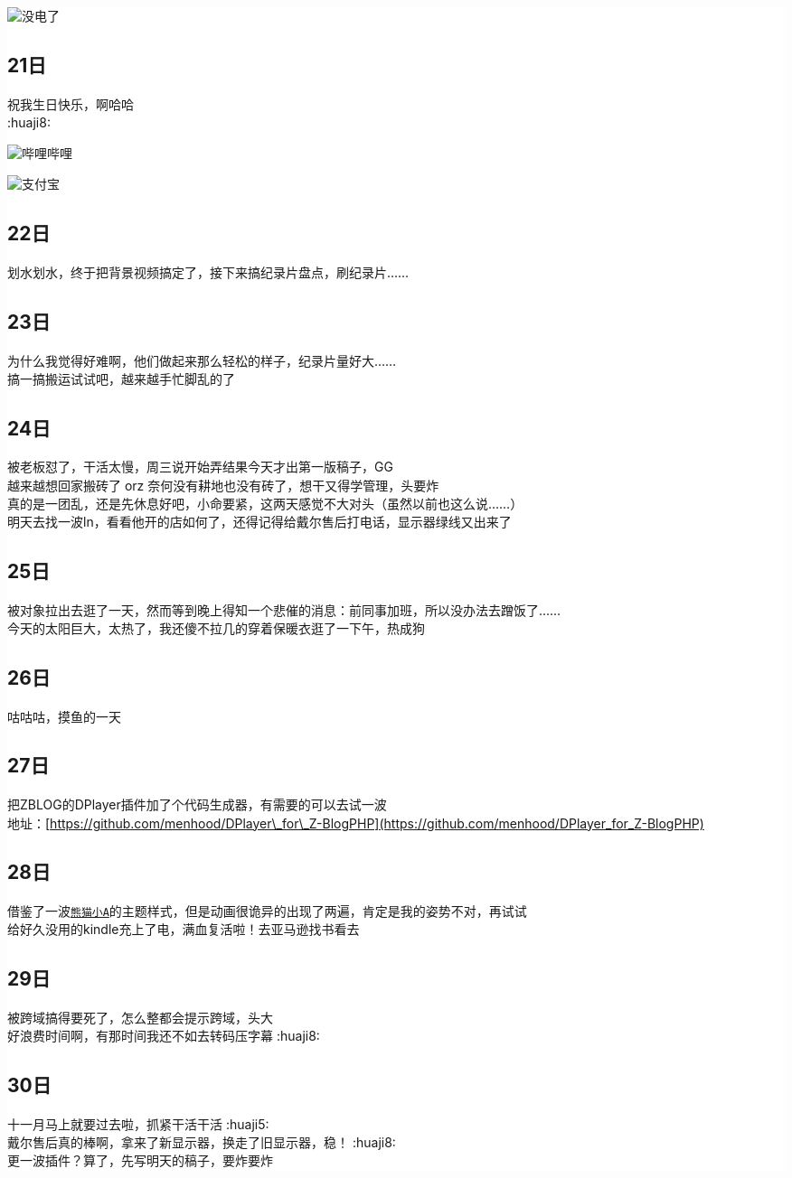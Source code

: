 ![没电了](https://menhood.320.io/files/cdn/blogfiles/2018/11/21/IMG_1149.PNG "没电了")

21日
---

祝我生日快乐，啊哈哈  
:huaji8:

![哔哩哔哩](https://menhood.320.io/files/cdn/blogfiles/2018/11/21/IMG_1152.PNG "哔哩哔哩")

![支付宝](https://menhood.320.io/files/cdn/blogfiles/2018/11/21/IMG_1157.PNG "支付宝")

22日
---

划水划水，终于把背景视频搞定了，接下来搞纪录片盘点，刷纪录片……

23日
---

为什么我觉得好难啊，他们做起来那么轻松的样子，纪录片量好大……  
搞一搞搬运试试吧，越来越手忙脚乱的了

24日
---

被老板怼了，干活太慢，周三说开始弄结果今天才出第一版稿子，GG  
越来越想回家搬砖了 orz 奈何没有耕地也没有砖了，想干又得学管理，头要炸  
真的是一团乱，还是先休息好吧，小命要紧，这两天感觉不大对头（虽然以前也这么说……）  
明天去找一波ln，看看他开的店如何了，还得记得给戴尔售后打电话，显示器绿线又出来了

25日
---

被对象拉出去逛了一天，然而等到晚上得知一个悲催的消息：前同事加班，所以没办法去蹭饭了……  
今天的太阳巨大，太热了，我还傻不拉几的穿着保暖衣逛了一下午，热成狗

26日
---

咕咕咕，摸鱼的一天

27日
---

把ZBLOG的DPlayer插件加了个代码生成器，有需要的可以去试一波  
地址：[https://github.com/menhood/DPlayer\_for\_Z-BlogPHP](https://github.com/menhood/DPlayer_for_Z-BlogPHP)

28日
---

借鉴了一波[`熊猫小A`](https://blog.imalan.cn/)的主题样式，但是动画很诡异的出现了两遍，肯定是我的姿势不对，再试试  
给好久没用的kindle充上了电，满血复活啦！去亚马逊找书看去

29日
---

被跨域搞得要死了，怎么整都会提示跨域，头大  
好浪费时间啊，有那时间我还不如去转码压字幕 :huaji8:

30日
---

十一月马上就要过去啦，抓紧干活干活 :huaji5:  
戴尔售后真的棒啊，拿来了新显示器，换走了旧显示器，稳！ :huaji8:  
更一波插件？算了，先写明天的稿子，要炸要炸
